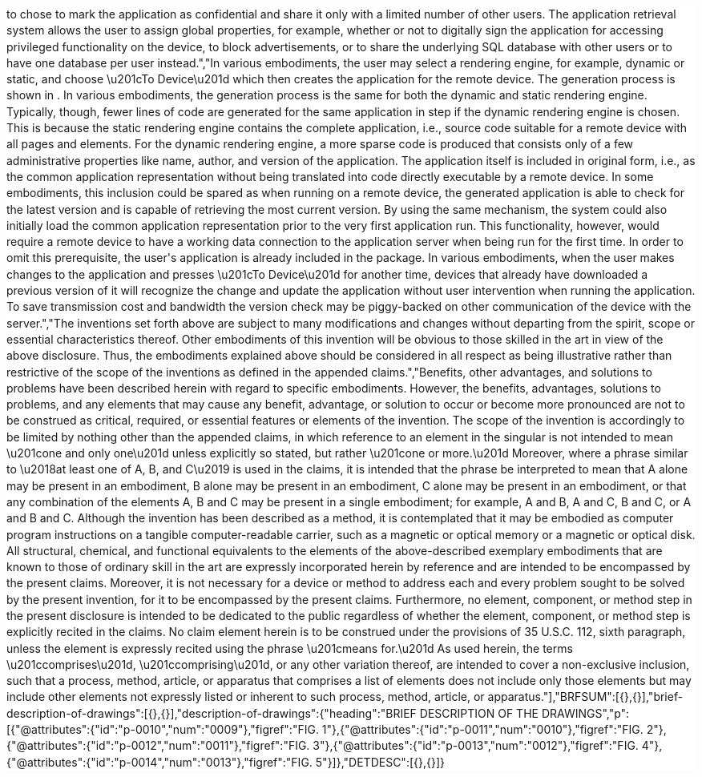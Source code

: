 to chose to mark the application as confidential and share it only with a limited number of other users. The application retrieval system allows the user to assign global properties, for example, whether or not to digitally sign the application for accessing privileged functionality on the device, to block advertisements, or to share the underlying SQL database with other users or to have one database per user instead.","In various embodiments, the user may select a rendering engine, for example, dynamic or static, and choose \u201cTo Device\u201d which then creates the application for the remote device. The generation process is shown in . In various embodiments, the generation process is the same for both the dynamic and static rendering engine. Typically, though, fewer lines of code are generated for the same application in step  if the dynamic rendering engine is chosen. This is because the static rendering engine contains the complete application, i.e., source code suitable for a remote device with all pages and elements. For the dynamic rendering engine, a more sparse code is produced that consists only of a few administrative properties like name, author, and version of the application. The application itself is included in original form, i.e., as the common application representation without being translated into code directly executable by a remote device. In some embodiments, this inclusion could be spared as when running on a remote device, the generated application is able to check for the latest version and is capable of retrieving the most current version. By using the same mechanism, the system could also initially load the common application representation prior to the very first application run. This functionality, however, would require a remote device to have a working data connection to the application server when being run for the first time. In order to omit this prerequisite, the user's application is already included in the package. In various embodiments, when the user makes changes to the application and presses \u201cTo Device\u201d for another time, devices that already have downloaded a previous version of it will recognize the change and update the application without user intervention when running the application. To save transmission cost and bandwidth the version check may be piggy-backed on other communication of the device with the server.","The inventions set forth above are subject to many modifications and changes without departing from the spirit, scope or essential characteristics thereof. Other embodiments of this invention will be obvious to those skilled in the art in view of the above disclosure. Thus, the embodiments explained above should be considered in all respect as being illustrative rather than restrictive of the scope of the inventions as defined in the appended claims.","Benefits, other advantages, and solutions to problems have been described herein with regard to specific embodiments. However, the benefits, advantages, solutions to problems, and any elements that may cause any benefit, advantage, or solution to occur or become more pronounced are not to be construed as critical, required, or essential features or elements of the invention. The scope of the invention is accordingly to be limited by nothing other than the appended claims, in which reference to an element in the singular is not intended to mean \u201cone and only one\u201d unless explicitly so stated, but rather \u201cone or more.\u201d Moreover, where a phrase similar to \u2018at least one of A, B, and C\u2019 is used in the claims, it is intended that the phrase be interpreted to mean that A alone may be present in an embodiment, B alone may be present in an embodiment, C alone may be present in an embodiment, or that any combination of the elements A, B and C may be present in a single embodiment; for example, A and B, A and C, B and C, or A and B and C. Although the invention has been described as a method, it is contemplated that it may be embodied as computer program instructions on a tangible computer-readable carrier, such as a magnetic or optical memory or a magnetic or optical disk. All structural, chemical, and functional equivalents to the elements of the above-described exemplary embodiments that are known to those of ordinary skill in the art are expressly incorporated herein by reference and are intended to be encompassed by the present claims. Moreover, it is not necessary for a device or method to address each and every problem sought to be solved by the present invention, for it to be encompassed by the present claims. Furthermore, no element, component, or method step in the present disclosure is intended to be dedicated to the public regardless of whether the element, component, or method step is explicitly recited in the claims. No claim element herein is to be construed under the provisions of 35 U.S.C. 112, sixth paragraph, unless the element is expressly recited using the phrase \u201cmeans for.\u201d As used herein, the terms \u201ccomprises\u201d, \u201ccomprising\u201d, or any other variation thereof, are intended to cover a non-exclusive inclusion, such that a process, method, article, or apparatus that comprises a list of elements does not include only those elements but may include other elements not expressly listed or inherent to such process, method, article, or apparatus."],"BRFSUM":[{},{}],"brief-description-of-drawings":[{},{}],"description-of-drawings":{"heading":"BRIEF DESCRIPTION OF THE DRAWINGS","p":[{"@attributes":{"id":"p-0010","num":"0009"},"figref":"FIG. 1"},{"@attributes":{"id":"p-0011","num":"0010"},"figref":"FIG. 2"},{"@attributes":{"id":"p-0012","num":"0011"},"figref":"FIG. 3"},{"@attributes":{"id":"p-0013","num":"0012"},"figref":"FIG. 4"},{"@attributes":{"id":"p-0014","num":"0013"},"figref":"FIG. 5"}]},"DETDESC":[{},{}]}
